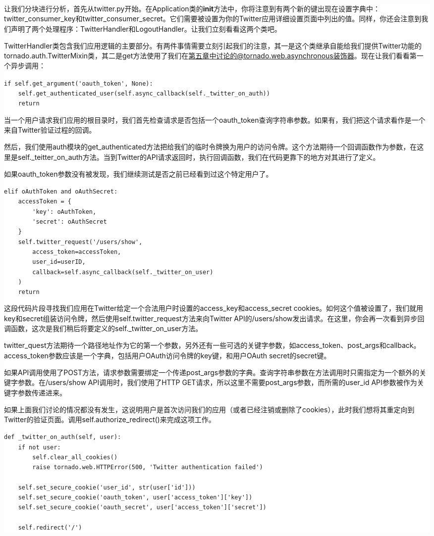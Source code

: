 让我们分块进行分析，首先从twitter.py开始。在Application类的**init**方法中，你将注意到有两个新的键出现在设置字典中：twitter_consumer_key和twitter_consumer_secret。它们需要被设置为你的Twitter应用详细设置页面中列出的值。同样，你还会注意到我们声明了两个处理程序：TwitterHandler和LogoutHandler。让我们立刻看看这两个类吧。

TwitterHandler类包含我们应用逻辑的主要部分。有两件事情需要立刻引起我们的注意，其一是这个类继承自能给我们提供Twitter功能的tornado.auth.TwitterMixin类，其二是get方法使用了我们在[第五章](http://dockerpool.com/static/books/introduction_to_tornado_cn/ch5.html)中讨论的@tornado.web.asynchronous装饰器。现在让我们看看第一个异步调用：

```
if self.get_argument('oauth_token', None):
    self.get_authenticated_user(self.async_callback(self._twitter_on_auth))
    return
```

当一个用户请求我们应用的根目录时，我们首先检查请求是否包括一个oauth_token查询字符串参数。如果有，我们把这个请求看作是一个来自Twitter验证过程的回调。

然后，我们使用auth模块的get_authenticated方法把给我们的临时令牌换为用户的访问令牌。这个方法期待一个回调函数作为参数，在这里是self._teitter_on_auth方法。当到Twitter的API请求返回时，执行回调函数，我们在代码更靠下的地方对其进行了定义。

如果oauth_token参数没有被发现，我们继续测试是否之前已经看到过这个特定用户了。

```
elif oAuthToken and oAuthSecret:
    accessToken = {
        'key': oAuthToken,
        'secret': oAuthSecret
    }
    self.twitter_request('/users/show',
        access_token=accessToken,
        user_id=userID,
        callback=self.async_callback(self._twitter_on_user)
    )
    return
```

这段代码片段寻找我们应用在Twitter给定一个合法用户时设置的access_key和access_secret cookies。如何这个值被设置了，我们就用key和secret组装访问令牌，然后使用self.twitter_request方法来向Twitter API的/users/show发出请求。在这里，你会再一次看到异步回调函数，这次是我们稍后将要定义的self._twitter_on_user方法。

twitter_quest方法期待一个路径地址作为它的第一个参数，另外还有一些可选的关键字参数，如access_token、post_args和callback。access_token参数应该是一个字典，包括用户OAuth访问令牌的key键，和用户OAuth secret的secret键。

如果API调用使用了POST方法，请求参数需要绑定一个传递post_args参数的字典。查询字符串参数在方法调用时只需指定为一个额外的关键字参数。在/users/show API调用时，我们使用了HTTP GET请求，所以这里不需要post_args参数，而所需的user_id API参数被作为关键字参数传递进来。

如果上面我们讨论的情况都没有发生，这说明用户是首次访问我们的应用（或者已经注销或删除了cookies），此时我们想将其重定向到Twitter的验证页面。调用self.authorize_redirect()来完成这项工作。

```
def _twitter_on_auth(self, user):
    if not user:
        self.clear_all_cookies()
        raise tornado.web.HTTPError(500, 'Twitter authentication failed')

    self.set_secure_cookie('user_id', str(user['id']))
    self.set_secure_cookie('oauth_token', user['access_token']['key'])
    self.set_secure_cookie('oauth_secret', user['access_token']['secret'])

    self.redirect('/')
```
